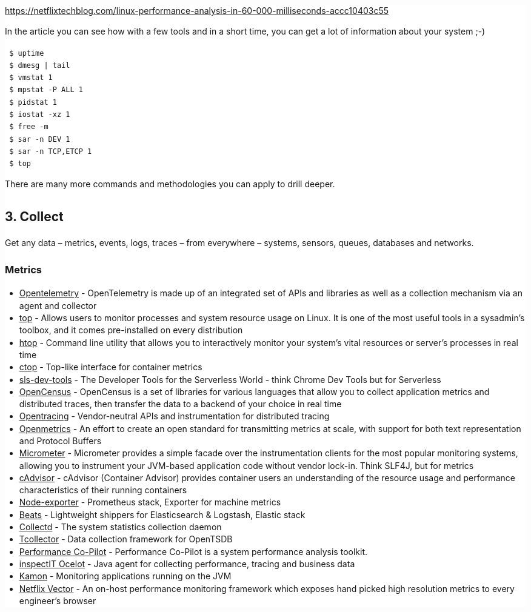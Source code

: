 https://netflixtechblog.com/linux-performance-analysis-in-60-000-milliseconds-accc10403c55

In the article you can see how with a few tools and in a short time, you can get a lot of information about your system ;-)

```
 $ uptime
 $ dmesg | tail
 $ vmstat 1
 $ mpstat -P ALL 1
 $ pidstat 1
 $ iostat -xz 1
 $ free -m
 $ sar -n DEV 1
 $ sar -n TCP,ETCP 1
 $ top
```

There are many more commands and methodologies you can apply to drill deeper.

## 3. Collect

 Get any data – metrics, events, logs, traces – from everywhere – systems, sensors, queues, databases and networks.

### Metrics

- [Opentelemetry](https://opentelemetry.io/) - OpenTelemetry is made up of an integrated set of APIs and libraries as well as a collection mechanism via an agent and collector
- [top](https://www.booleanworld.com/guide-linux-top-command/) - Allows users to monitor processes and system resource usage on Linux. It is one of the most useful tools in a sysadmin’s toolbox, and it comes pre-installed on every distribution
- [htop](https://support.cloudways.com/system-monitoring-using-htop-command/) - Command line utility that allows you to interactively monitor your system’s vital resources or server’s processes in real time
- [ctop](https://github.com/bcicen/ctop) - Top-like interface for container metrics
- [sls-dev-tools](https://github.com/Theodo-UK/sls-dev-tools) - The Developer Tools for the Serverless World - think Chrome Dev Tools but for Serverless
- [OpenCensus](https://opencensus.io/) - OpenCensus is a set of libraries for various languages that allow you to collect application metrics and distributed traces, then transfer the data to a backend of your choice in real time
- [Opentracing](https://opentracing.io/) - Vendor-neutral APIs and instrumentation for distributed tracing
- [Openmetrics](https://openmetrics.io/) - An effort to create an open standard for transmitting metrics at scale, with support for both text representation and Protocol Buffers
- [Micrometer](https://micrometer.io/) - Micrometer provides a simple facade over the instrumentation clients for the most popular monitoring systems, allowing you to instrument your JVM-based application code without vendor lock-in. Think SLF4J, but for metrics
- [cAdvisor](https://github.com/google/cadvisor) - cAdvisor (Container Advisor) provides container users an understanding of the resource usage and performance characteristics of their running containers
- [Node-exporter](https://github.com/prometheus/node_exporter) - Prometheus stack, Exporter for machine metrics
- [Beats](https://github.com/elastic/beats) - Lightweight shippers for Elasticsearch & Logstash, Elastic stack
- [Collectd](http://collectd.org/) - The system statistics collection daemon
- [Tcollector](https://github.com/OpenTSDB/tcollector) - Data collection framework for OpenTSDB
- [Performance Co-Pilot](https://pcp.io/) - Performance Co-Pilot is a system performance analysis toolkit.
- [inspectIT Ocelot](https://inspectit.rocks/) - Java agent for collecting performance, tracing and business data
- [Kamon](https://kamon.io/) - Monitoring applications running on the JVM
- [Netflix Vector](http://getvector.io/) - An on-host performance monitoring framework which exposes hand picked high resolution metrics to every engineer’s browser